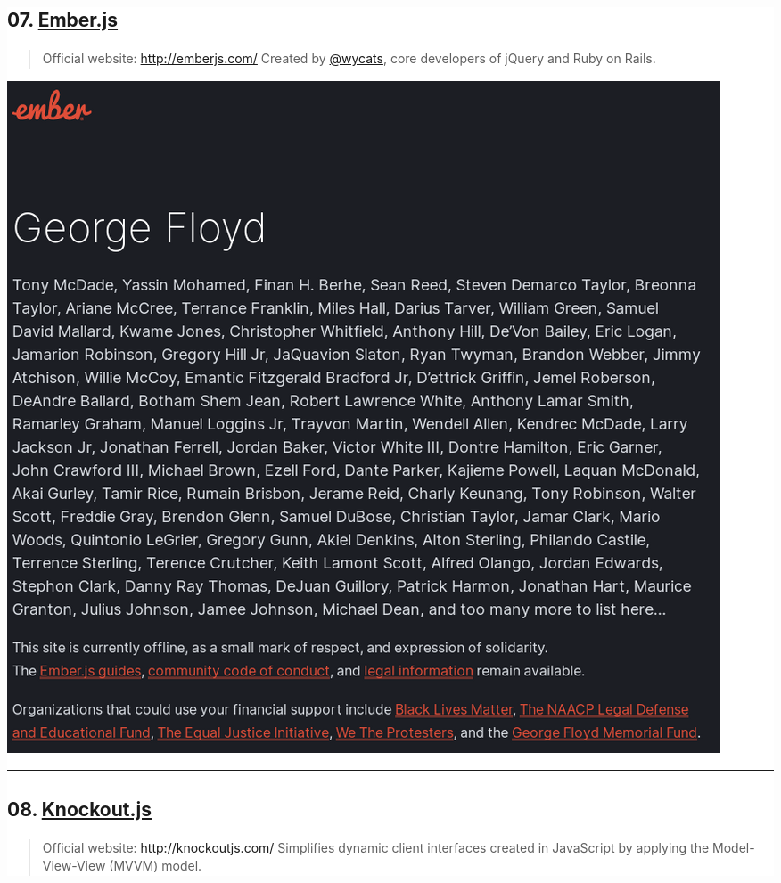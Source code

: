 
## 07. [Ember.js](http://emberjs.com/)
> Official website: <http://emberjs.com/>
Created by [@wycats](http://twitter.com/wycats), core developers of jQuery and Ruby on Rails.

![Ember](/assets/img/js/emberjs.png)

---

## 08. [Knockout.js](http://knockoutjs.com/)
> Official website: <http://knockoutjs.com/>
Simplifies dynamic client interfaces created in JavaScript by applying the Model-View-View (MVVM) model.
